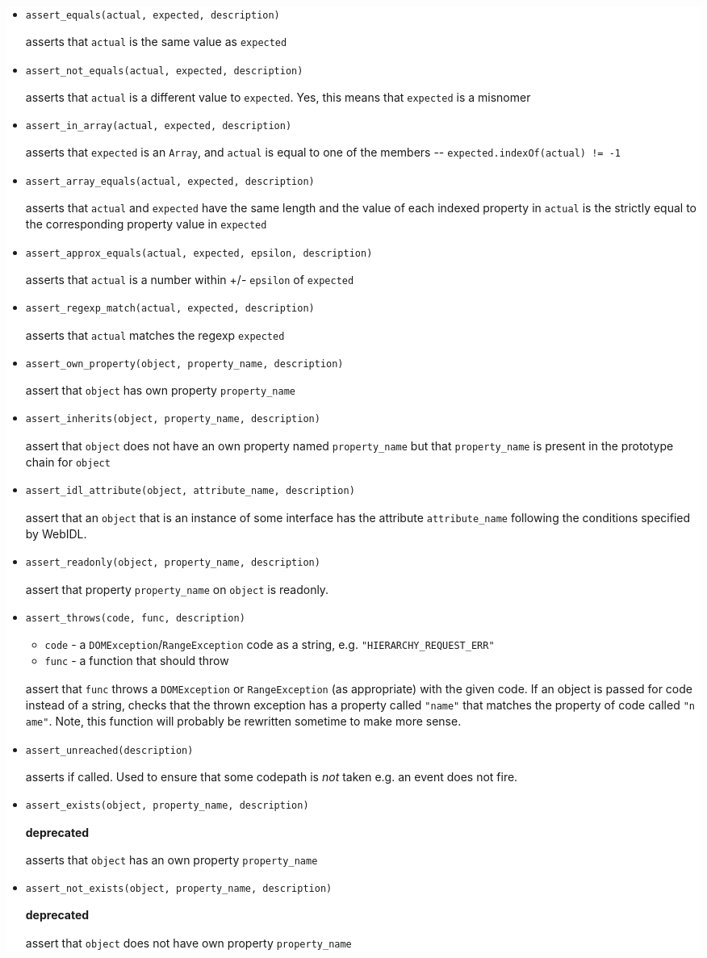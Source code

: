 * `assert_equals(actual, expected, description)`

    asserts that `actual` is the same value as `expected`

* `assert_not_equals(actual, expected, description)`

    asserts that `actual` is a different value to `expected`. Yes, this means that `expected` is a misnomer

* `assert_in_array(actual, expected, description)`

    asserts that `expected` is an `Array`, and `actual` is equal to one of the members -- `expected.indexOf(actual) != -1`

* `assert_array_equals(actual, expected, description)`

    asserts that `actual` and `expected` have the same length and the value of each indexed property in `actual` is the strictly equal to the corresponding property value in `expected`

* `assert_approx_equals(actual, expected, epsilon, description)`

    asserts that `actual` is a number within +/- `epsilon` of `expected`

* `assert_regexp_match(actual, expected, description)`

    asserts that `actual` matches the regexp `expected`

* `assert_own_property(object, property_name, description)`

    assert that `object` has own property `property_name`

* `assert_inherits(object, property_name, description)`

    assert that `object` does not have an own property named `property_name` but that `property_name` is present in the prototype chain for `object`

* `assert_idl_attribute(object, attribute_name, description)`

    assert that an `object` that is an instance of some interface has the attribute `attribute_name` following the conditions specified by WebIDL.

* `assert_readonly(object, property_name, description)`

    assert that property `property_name` on `object` is readonly.

* `assert_throws(code, func, description)`

    * `code` - a `DOMException`/`RangeException` code as a string, e.g. `"HIERARCHY_REQUEST_ERR"`
    * `func` - a function that should throw

    assert that `func` throws a `DOMException` or `RangeException` (as appropriate) with the given code. If an object is passed for code instead of a string, checks that the thrown exception has a property called `"name"` that matches the property of code called `"name"`. Note, this function will probably be rewritten sometime to make more sense.

* `assert_unreached(description)`

    asserts if called. Used to ensure that some codepath is *not* taken e.g. an event does not fire.

* `assert_exists(object, property_name, description)`

    **deprecated**

    asserts that `object` has an own property `property_name`

* `assert_not_exists(object, property_name, description)`

    **deprecated**

    assert that `object` does not have own property `property_name`

